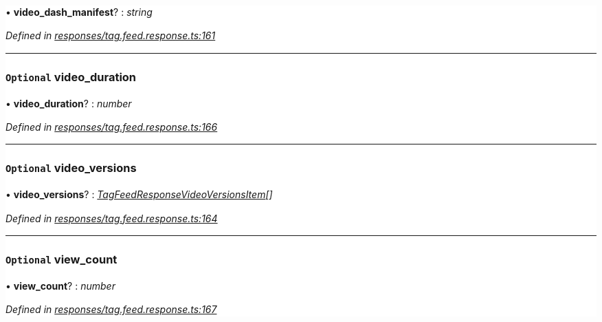 • **video_dash_manifest**? : *string*

*Defined in [responses/tag.feed.response.ts:161](https://github.com/Nerixyz/instagram-private-api/blob/e5037ee/src/responses/tag.feed.response.ts#L161)*

___

### `Optional` video_duration

• **video_duration**? : *number*

*Defined in [responses/tag.feed.response.ts:166](https://github.com/Nerixyz/instagram-private-api/blob/e5037ee/src/responses/tag.feed.response.ts#L166)*

___

### `Optional` video_versions

• **video_versions**? : *[TagFeedResponseVideoVersionsItem](_responses_tag_feed_response_.tagfeedresponsevideoversionsitem.md)[]*

*Defined in [responses/tag.feed.response.ts:164](https://github.com/Nerixyz/instagram-private-api/blob/e5037ee/src/responses/tag.feed.response.ts#L164)*

___

### `Optional` view_count

• **view_count**? : *number*

*Defined in [responses/tag.feed.response.ts:167](https://github.com/Nerixyz/instagram-private-api/blob/e5037ee/src/responses/tag.feed.response.ts#L167)*